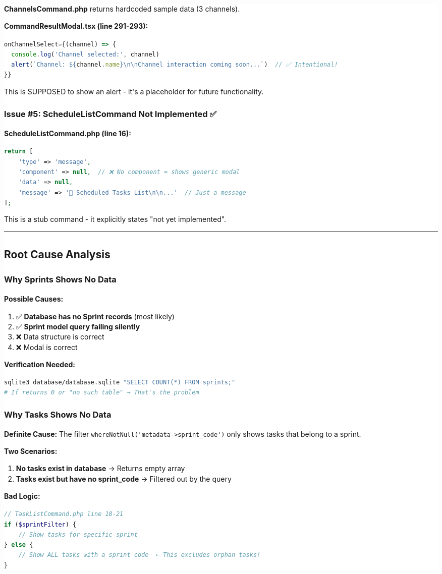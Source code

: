 **ChannelsCommand.php** returns hardcoded sample data (3 channels).

**CommandResultModal.tsx (line 291-293):**
```typescript
onChannelSelect={(channel) => {
  console.log('Channel selected:', channel)
  alert(`Channel: ${channel.name}\n\nChannel interaction coming soon...`)  // ✅ Intentional!
}}
```

This is SUPPOSED to show an alert - it's a placeholder for future functionality.

### Issue #5: ScheduleListCommand Not Implemented ✅

**ScheduleListCommand.php (line 16):**
```php
return [
    'type' => 'message',
    'component' => null,  // ❌ No component = shows generic modal
    'data' => null,
    'message' => '📅 Scheduled Tasks List\n\n...'  // Just a message
];
```

This is a stub command - it explicitly states "not yet implemented".

---

## Root Cause Analysis

### Why Sprints Shows No Data

**Possible Causes:**
1. ✅ **Database has no Sprint records** (most likely)
2. ✅ **Sprint model query failing silently**
3. ❌ Data structure is correct
4. ❌ Modal is correct

**Verification Needed:**
```bash
sqlite3 database/database.sqlite "SELECT COUNT(*) FROM sprints;"
# If returns 0 or "no such table" → That's the problem
```

### Why Tasks Shows No Data

**Definite Cause:**
The filter `whereNotNull('metadata->sprint_code')` only shows tasks that belong to a sprint.

**Two Scenarios:**
1. **No tasks exist in database** → Returns empty array
2. **Tasks exist but have no sprint_code** → Filtered out by the query

**Bad Logic:**
```php
// TaskListCommand.php line 18-21
if ($sprintFilter) {
    // Show tasks for specific sprint
} else {
    // Show ALL tasks with a sprint code  ← This excludes orphan tasks!
}
```
